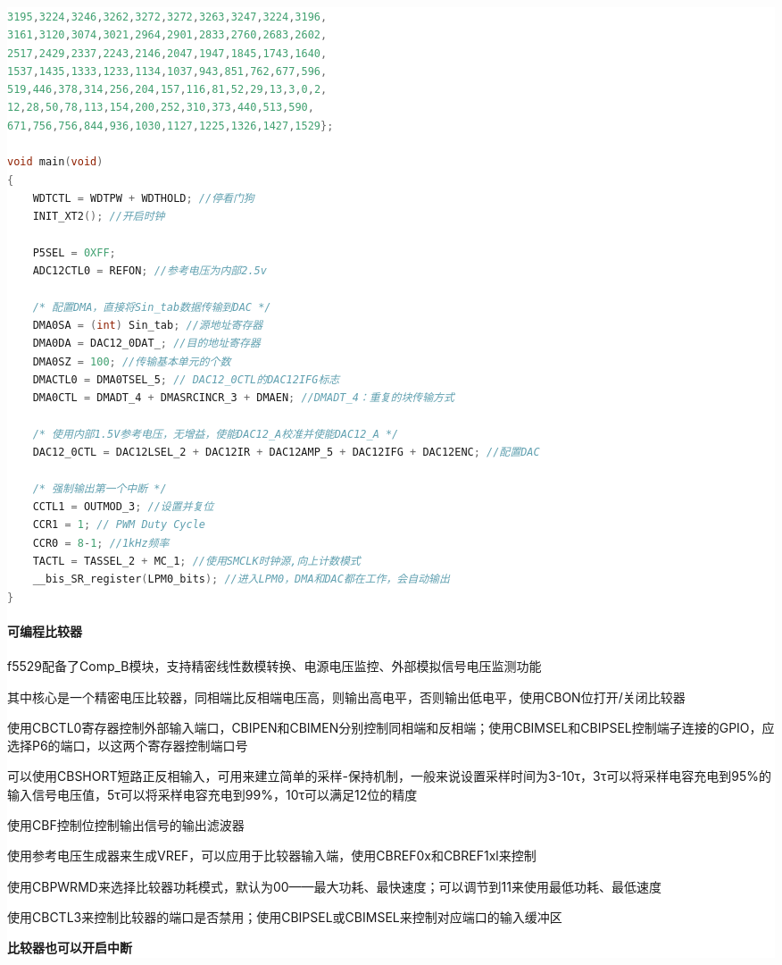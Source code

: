 ```c
3195,3224,3246,3262,3272,3272,3263,3247,3224,3196,
3161,3120,3074,3021,2964,2901,2833,2760,2683,2602,
2517,2429,2337,2243,2146,2047,1947,1845,1743,1640,
1537,1435,1333,1233,1134,1037,943,851,762,677,596,
519,446,378,314,256,204,157,116,81,52,29,13,3,0,2,
12,28,50,78,113,154,200,252,310,373,440,513,590,
671,756,756,844,936,1030,1127,1225,1326,1427,1529};

void main(void)
{
    WDTCTL = WDTPW + WDTHOLD; //停看门狗
 	INIT_XT2(); //开启时钟   

 	P5SEL = 0XFF;
 	ADC12CTL0 = REFON; //参考电压为内部2.5v  
    
    /* 配置DMA，直接将Sin_tab数据传输到DAC */
 	DMA0SA = (int) Sin_tab; //源地址寄存器
 	DMA0DA = DAC12_0DAT_; //目的地址寄存器
	DMA0SZ = 100; //传输基本单元的个数
 	DMACTL0 = DMA0TSEL_5; // DAC12_0CTL的DAC12IFG标志
 	DMA0CTL = DMADT_4 + DMASRCINCR_3 + DMAEN; //DMADT_4：重复的块传输方式
    
    /* 使用内部1.5V参考电压，无增益，使能DAC12_A校准并使能DAC12_A */
	DAC12_0CTL = DAC12LSEL_2 + DAC12IR + DAC12AMP_5 + DAC12IFG + DAC12ENC; //配置DAC
    
    /* 强制输出第一个中断 */
 	CCTL1 = OUTMOD_3; //设置并复位
	CCR1 = 1; // PWM Duty Cycle   
	CCR0 = 8-1; //1kHz频率
	TACTL = TASSEL_2 + MC_1; //使用SMCLK时钟源,向上计数模式  
	__bis_SR_register(LPM0_bits); //进入LPM0，DMA和DAC都在工作，会自动输出
}
```

#### 可编程比较器

f5529配备了Comp_B模块，支持精密线性数模转换、电源电压监控、外部模拟信号电压监测功能

其中核心是一个精密电压比较器，同相端比反相端电压高，则输出高电平，否则输出低电平，使用CBON位打开/关闭比较器

使用CBCTL0寄存器控制外部输入端口，CBIPEN和CBIMEN分别控制同相端和反相端；使用CBIMSEL和CBIPSEL控制端子连接的GPIO，应选择P6的端口，以这两个寄存器控制端口号

可以使用CBSHORT短路正反相输入，可用来建立简单的采样-保持机制，一般来说设置采样时间为3-10τ，3τ可以将采样电容充电到95%的输入信号电压值，5τ可以将采样电容充电到99%，10τ可以满足12位的精度

使用CBF控制位控制输出信号的输出滤波器

使用参考电压生成器来生成VREF，可以应用于比较器输入端，使用CBREF0x和CBREF1xl来控制

使用CBPWRMD来选择比较器功耗模式，默认为00——最大功耗、最快速度；可以调节到11来使用最低功耗、最低速度

使用CBCTL3来控制比较器的端口是否禁用；使用CBIPSEL或CBIMSEL来控制对应端口的输入缓冲区

**比较器也可以开启中断**
